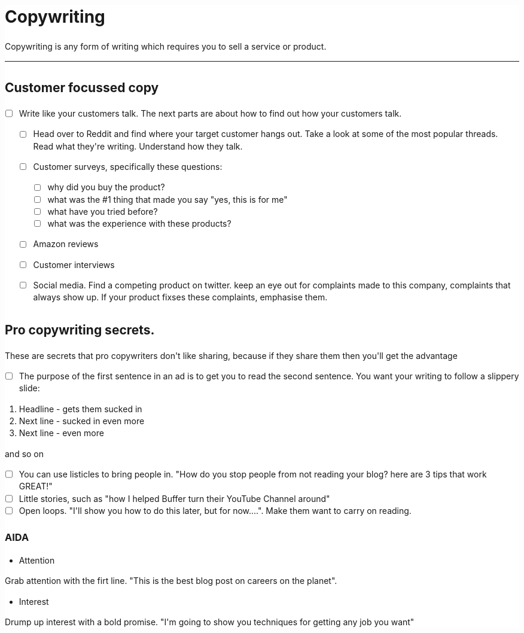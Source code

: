 # Copywriting

Copywriting is any form of writing which requires you to sell a service or product.

---

## Customer focussed copy

- [ ]  Write like your customers talk. The next parts are about how to find out how your customers talk.
    - [ ]  Head over to Reddit and find where your target customer hangs out. Take a look at some of the most popular threads. Read what they're writing. Understand how they talk.
    - [ ]  Customer surveys, specifically these questions:
        - [ ]  why did you buy the product?
        - [ ]  what was the #1 thing that made you say "yes, this is for me"
        - [ ]  what have you tried before?
        - [ ]  what was the experience with these products?
    - [ ]  Amazon reviews
    - [ ]  Customer interviews
    - [ ]  Social media. Find a competing product on twitter. keep an eye out for complaints made to this company, complaints that always show up. If your product fixses these complaints, emphasise them.

 

## Pro copywriting secrets.

These are secrets that pro copywriters don't like sharing, because if they share them then you'll get the advantage

- [ ]  The purpose of the first sentence in an ad is to get you to read the second sentence. You want your writing to follow a slippery slide:
1. Headline - gets them sucked in
2. Next line - sucked in even more
3. Next line - even more

and so on

- [ ]  You can use listicles to bring people in. "How do you stop people from not reading your blog? here are 3 tips that work GREAT!"
- [ ]  Little stories, such as "how I helped Buffer turn their YouTube Channel around"
- [ ]  Open loops. "I'll show you how to do this later, but for now....". Make them want to carry on reading.

### AIDA

- Attention

Grab attention with the firt line. "This is the best blog post on careers on the planet".

- Interest

Drump up interest with a bold promise. "I'm going to show you techniques for getting any job you want"
